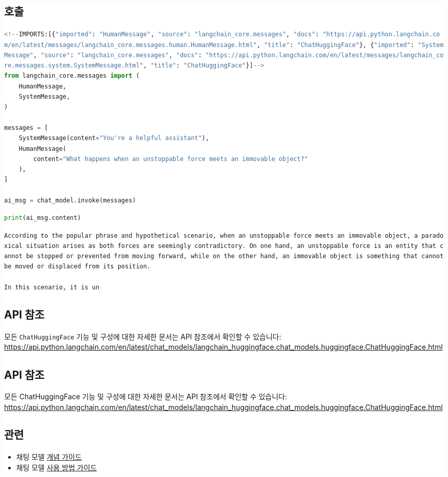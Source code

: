 
## 호출

```python
<!--IMPORTS:[{"imported": "HumanMessage", "source": "langchain_core.messages", "docs": "https://api.python.langchain.com/en/latest/messages/langchain_core.messages.human.HumanMessage.html", "title": "ChatHuggingFace"}, {"imported": "SystemMessage", "source": "langchain_core.messages", "docs": "https://api.python.langchain.com/en/latest/messages/langchain_core.messages.system.SystemMessage.html", "title": "ChatHuggingFace"}]-->
from langchain_core.messages import (
    HumanMessage,
    SystemMessage,
)

messages = [
    SystemMessage(content="You're a helpful assistant"),
    HumanMessage(
        content="What happens when an unstoppable force meets an immovable object?"
    ),
]

ai_msg = chat_model.invoke(messages)
```


```python
print(ai_msg.content)
```

```output
According to the popular phrase and hypothetical scenario, when an unstoppable force meets an immovable object, a paradoxical situation arises as both forces are seemingly contradictory. On one hand, an unstoppable force is an entity that cannot be stopped or prevented from moving forward, while on the other hand, an immovable object is something that cannot be moved or displaced from its position. 

In this scenario, it is un
```

## API 참조

모든 `ChatHuggingFace` 기능 및 구성에 대한 자세한 문서는 API 참조에서 확인할 수 있습니다: https://api.python.langchain.com/en/latest/chat_models/langchain_huggingface.chat_models.huggingface.ChatHuggingFace.html

## API 참조

모든 ChatHuggingFace 기능 및 구성에 대한 자세한 문서는 API 참조에서 확인할 수 있습니다: https://api.python.langchain.com/en/latest/chat_models/langchain_huggingface.chat_models.huggingface.ChatHuggingFace.html

## 관련

- 채팅 모델 [개념 가이드](/docs/concepts/#chat-models)
- 채팅 모델 [사용 방법 가이드](/docs/how_to/#chat-models)